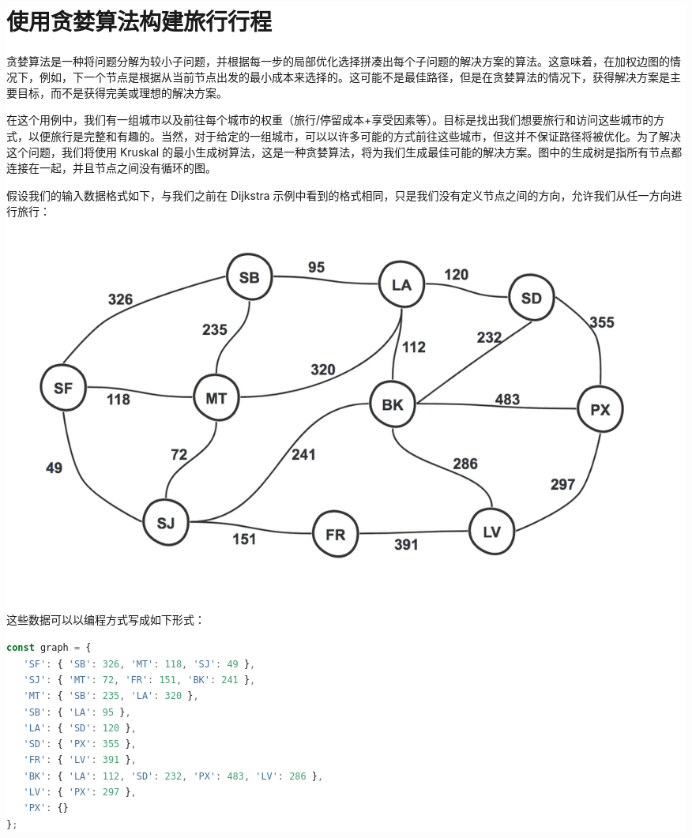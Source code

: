 # 使用贪婪算法构建旅行行程

贪婪算法是一种将问题分解为较小子问题，并根据每一步的局部优化选择拼凑出每个子问题的解决方案的算法。这意味着，在加权边图的情况下，例如，下一个节点是根据从当前节点出发的最小成本来选择的。这可能不是最佳路径，但是在贪婪算法的情况下，获得解决方案是主要目标，而不是获得完美或理想的解决方案。

在这个用例中，我们有一组城市以及前往每个城市的权重（旅行/停留成本+享受因素等）。目标是找出我们想要旅行和访问这些城市的方式，以便旅行是完整和有趣的。当然，对于给定的一组城市，可以以许多可能的方式前往这些城市，但这并不保证路径将被优化。为了解决这个问题，我们将使用 Kruskal 的最小生成树算法，这是一种贪婪算法，将为我们生成最佳可能的解决方案。图中的生成树是指所有节点都连接在一起，并且节点之间没有循环的图。

假设我们的输入数据格式如下，与我们之前在 Dijkstra 示例中看到的格式相同，只是我们没有定义节点之间的方向，允许我们从任一方向进行旅行：

![](img/da5896ae-c1eb-4e81-9f3a-932850db3b74.png)

这些数据可以以编程方式写成如下形式：

```js
const graph = {
   'SF': { 'SB': 326, 'MT': 118, 'SJ': 49 },
   'SJ': { 'MT': 72, 'FR': 151, 'BK': 241 },
   'MT': { 'SB': 235, 'LA': 320 },
   'SB': { 'LA': 95 },
   'LA': { 'SD': 120 },
   'SD': { 'PX': 355 },
   'FR': { 'LV': 391 },
   'BK': { 'LA': 112, 'SD': 232, 'PX': 483, 'LV': 286 },
   'LV': { 'PX': 297 },
   'PX': {}
};
```
